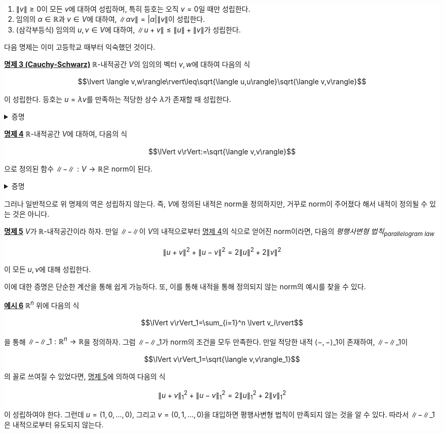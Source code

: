 1. $\lVert v\rVert\geq 0$이 모든 $v$에 대하여 성립하며, 특히 등호는 오직 $v=0$일 때만 성립한다.
2. 임의의 $\alpha\in\mathbb{R}$과 $v\in V$에 대하여, $\lVert\alpha v\rVert=\lvert\alpha\rvert\lVert v\rVert$이 성립한다.
3. (삼각부등식) 임의의 $u,v\in V$에 대하여, $\lVert u+v\rVert\leq\lVert u\rVert+\lVert v\rVert$가 성립한다.

</div>

다음 명제는 이미 고등학교 때부터 익숙했던 것이다.

<div class="proposition" markdown="1">

<ins id="pp3">**명제 3 (Cauchy-Schwarz)**</ins> $\mathbb{R}$-내적공간 $V$의 임의의 벡터 $v,w$에 대하여 다음의 식

$$\lvert \langle v,w\rangle\rvert\leq\sqrt{\langle u,u\rangle}\sqrt{\langle v,v\rangle}$$

이 성립한다. 등호는 $u=\lambda v$를 만족하는 적당한 상수 $\lambda$가 존재할 때 성립한다. 

</div>
<details class="proof" markdown="1"><summary>증명</summary></details>


<div class="proposition" markdown="1">

<ins id="pp4">**명제 4**</ins> $\mathbb{R}$-내적공간 $V$에 대하여, 다음의 식

$$\lVert v\rVert:=\sqrt{\langle v,v\rangle}$$

으로 정의된 함수 $\lVert-\rVert:V\rightarrow \mathbb{R}$은 norm이 된다. 

</div>
<details class="proof" markdown="1"><summary>증명</summary></details>

그러나 일반적으로 위 명제의 역은 성립하지 않는다. 즉, $V$에 정의된 내적은 norm을 정의하지만, 거꾸로 norm이 주어졌다 해서 내적이 정의될 수 있는 것은 아니다. 

<div class="proposition" markdown="1">

<ins id="pp5">**명제 5**</ins> $V$가 $\mathbb{R}$-내적공간이라 하자. 만일 $\lVert -\rVert$이 $V$의 내적으로부터 [명제 4](#pp4)의 식으로 얻어진 norm이라면, 다음의 *평행사변형 법칙<sub>parallelogram law</sub>*

$$\lVert u+v\rVert^2+\lVert u-v\rVert^2=2\lVert u\rVert^2+2\lVert v\rVert^2$$

이 모든 $u,v$에 대해 성립한다.

</div>

이에 대한 증명은 단순한 계산을 통해 쉽게 가능하다. 또, 이를 통해 내적을 통해 정의되지 않는 norm의 예시를 찾을 수 있다.

<div class="example" markdown="1">

<ins id="ex6">**예시 6**</ins> $\mathbb{R}^n$ 위에 다음의 식

$$\lVert v\rVert_1=\sum_{i=1}^n \lvert v_i\rvert$$

을 통해 $\lVert-\rVert\_1:\mathbb{R}^n\rightarrow\mathbb{R}$을 정의하자. 그럼 $\lVert-\rVert\_1$가 norm의 조건을 모두 만족한다. 만일 적당한 내적 $\langle-,-\rangle\_1$이 존재하여, $\lVert -\rVert\_1$이 

$$\lVert v\rVert_1=\sqrt{\langle v,v\rangle_1}$$

의 꼴로 쓰여질 수 있었다면, [명제 5](#pp5)에 의하여 다음의 식

$$\lVert u+v\rVert_1^2+\lVert u-v\rVert_1^2=2\lVert u\rVert^2_1+2\lVert v\rVert^2_1$$

이 성립하여야 한다. 그런데 $u=(1,0,\ldots, 0)$, 그리고 $v=(0,1,\ldots, 0)$을 대입하면 평행사변형 법칙이 만족되지 않는 것을 알 수 있다. 따라서 $\lVert -\rVert\_1$은 내적으로부터 유도되지 않는다.
